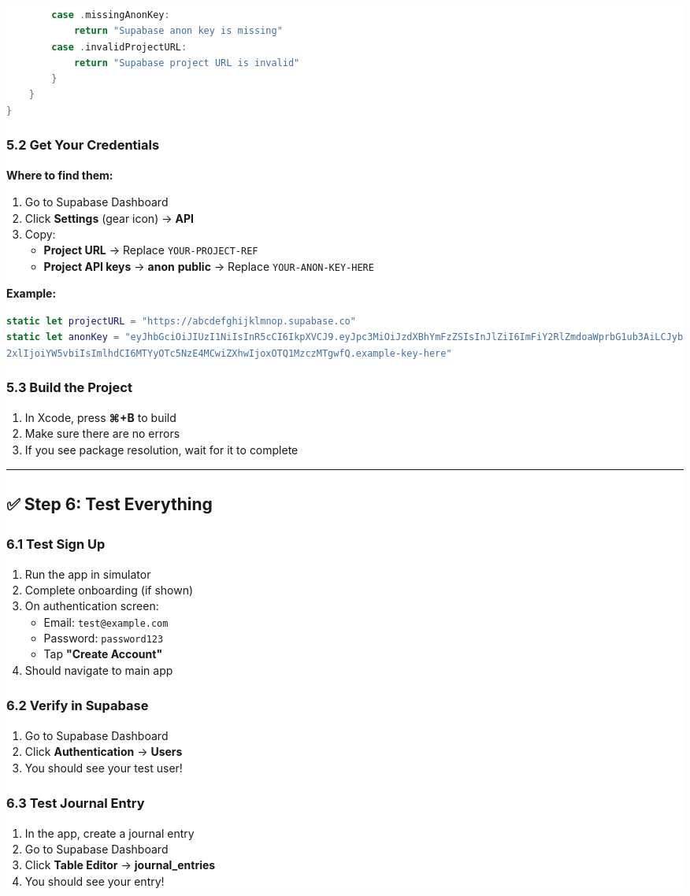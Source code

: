 ```swift
        case .missingAnonKey:
            return "Supabase anon key is missing"
        case .invalidProjectURL:
            return "Supabase project URL is invalid"
        }
    }
}
```

### 5.2 Get Your Credentials

**Where to find them:**
1. Go to Supabase Dashboard
2. Click **Settings** (gear icon) → **API**
3. Copy:
   - **Project URL** → Replace `YOUR-PROJECT-REF`
   - **Project API keys** → **anon** **public** → Replace `YOUR-ANON-KEY-HERE`

**Example:**
```swift
static let projectURL = "https://abcdefghijklmnop.supabase.co"
static let anonKey = "eyJhbGciOiJIUzI1NiIsInR5cCI6IkpXVCJ9.eyJpc3MiOiJzdXBhYmFzZSIsInJlZiI6ImFiY2RlZmdoaWprbG1ub3AiLCJyb2xlIjoiYW5vbiIsImlhdCI6MTYyOTc5NzE4MCwiZXhwIjoxOTQ1MzczMTgwfQ.example-key-here"
```

### 5.3 Build the Project
1. In Xcode, press **⌘+B** to build
2. Make sure there are no errors
3. If you see package resolution, wait for it to complete

---

## ✅ Step 6: Test Everything

### 6.1 Test Sign Up
1. Run the app in simulator
2. Complete onboarding (if shown)
3. On authentication screen:
   - Email: `test@example.com`
   - Password: `password123`
   - Tap **"Create Account"**
4. Should navigate to main app

### 6.2 Verify in Supabase
1. Go to Supabase Dashboard
2. Click **Authentication** → **Users**
3. You should see your test user!

### 6.3 Test Journal Entry
1. In the app, create a journal entry
2. Go to Supabase Dashboard
3. Click **Table Editor** → **journal_entries**
4. You should see your entry!

